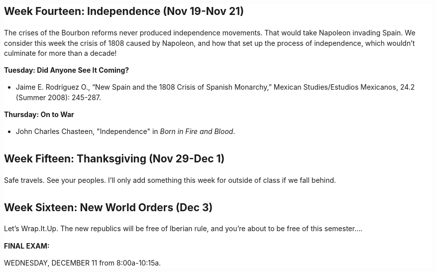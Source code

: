 ## Week Fourteen: Independence (Nov 19-Nov 21)

The crises of the Bourbon reforms never produced independence movements. That would take Napoleon invading Spain. We consider this week the crisis of 1808 caused by Napoleon, and how that set up the process of independence, which wouldn’t culminate for more than a decade!

**Tuesday: Did Anyone See It Coming?**

- Jaime E. Rodríguez O., “New Spain and the 1808 Crisis of Spanish Monarchy,” Mexican Studies/Estudios Mexicanos, 24.2 (Summer 2008): 245-287.

**Thursday: On to War**

- John Charles Chasteen, "Independence" in *Born in Fire and Blood*.

## Week Fifteen: Thanksgiving (Nov 29-Dec 1)

Safe travels. See your peoples. I’ll only add something this week for outside of class if we fall behind.

## Week Sixteen: New World Orders (Dec 3)

Let’s Wrap.It.Up. The new republics will be free of Iberian rule, and you’re about to be free of this semester….

**FINAL EXAM:** 

WEDNESDAY, DECEMBER 11 from 8:00a-10:15a.